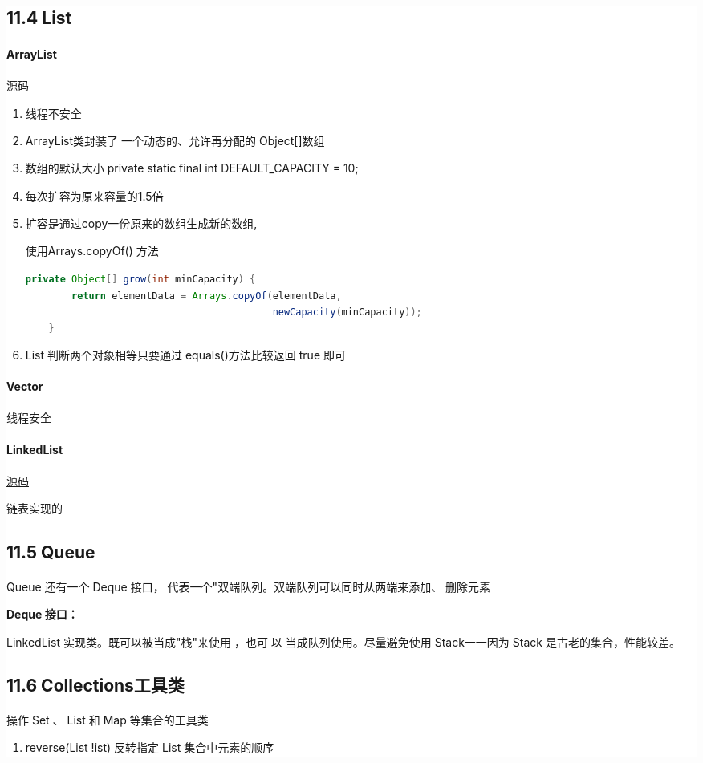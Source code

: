 

## 11.4 List

#### ArrayList

[源码]([https://snailclimb.gitee.io/javaguide/#/docs/java/collection/ArrayList%E6%BA%90%E7%A0%81+%E6%89%A9%E5%AE%B9%E6%9C%BA%E5%88%B6%E5%88%86%E6%9E%90](https://snailclimb.gitee.io/javaguide/#/docs/java/collection/ArrayList源码+扩容机制分析))

1. 线程不安全

2. ArrayList类封装了 一个动态的、允许再分配的 Object[]数组 

3. 数组的默认大小
   private static final int DEFAULT_CAPACITY = 10;

4. 每次扩容为原来容量的1.5倍

5. 扩容是通过copy一份原来的数组生成新的数组,

   使用Arrays.copyOf() 方法

   ~~~java 
   private Object[] grow(int minCapacity) {
           return elementData = Arrays.copyOf(elementData,
                                              newCapacity(minCapacity));
       }
   ~~~

6. List 判断两个对象相等只要通过 equals()方法比较返回 true 即可

#### Vector

线程安全

#### LinkedList

[源码]([https://snailclimb.gitee.io/javaguide/#/docs/java/collection/LinkedList%E6%BA%90%E7%A0%81%E5%88%86%E6%9E%90](https://snailclimb.gitee.io/javaguide/#/docs/java/collection/LinkedList源码分析))

链表实现的

## 11.5  Queue

Queue 还有一个 Deque 接口， 代表一个"双端队列。双端队列可以同时从两端来添加、 删除元素

**Deque 接口：**

LinkedList 实现类。既可以被当成"栈"来使用 ，也可 以 当成队列使用。尽量避免使用 Stack一一因为 Stack 是古老的集合，性能较差。

## 11.6 Collections工具类

操作 Set 、 List 和 Map 等集合的工具类 

1. reverse(List !ist)
   	反转指定 List 集合中元素的顺序 
